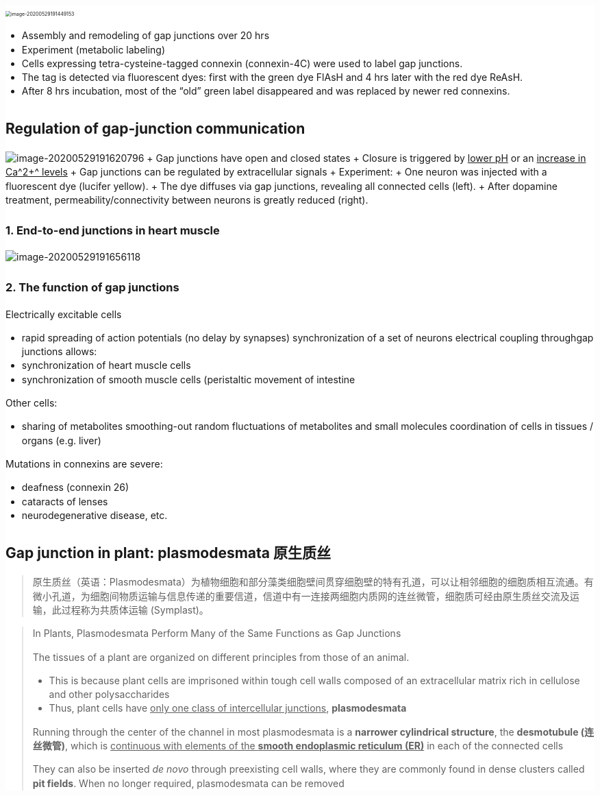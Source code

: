 <img src="https://20190531-1259353497.cos.ap-guangzhou.myqcloud.com/Cell%20Biology/image-20200529191449153.png" alt="image-20200529191449153" style="zoom:50%;" />

+ Assembly and remodeling of gap junctions over 20 hrs
+ Experiment (metabolic labeling)
 + Cells expressing tetra-cysteine-tagged connexin (connexin-4C) were used to label gap junctions.
 + The tag is detected via fluorescent dyes: first with the green dye FlAsH and 4 hrs later with the red dye ReAsH. 
 + After 8 hrs incubation, most of the “old” green label disappeared and was replaced by newer red connexins.

## Regulation of gap-junction communication

<img src="https://20190531-1259353497.cos.ap-guangzhou.myqcloud.com/Cell%20Biology/image-20200529191620796.png" alt="image-20200529191620796" style="zoom:100%;" />
+ Gap junctions have open and closed states
+ Closure is triggered by <u>lower pH</u> or an <u>increase in Ca^2+^ levels</u>
+ Gap junctions can be regulated by extracellular signals
+ Experiment:
 + One neuron was injected with a fluorescent dye (lucifer yellow).
 + The dye diffuses via gap junctions, revealing all connected cells (left).
 + After dopamine treatment, permeability/connectivity between neurons is greatly reduced (right).

### 1. End-to-end junctions in heart muscle

<img src="https://20190531-1259353497.cos.ap-guangzhou.myqcloud.com/Cell%20Biology/image-20200529191656118.png" alt="image-20200529191656118" style="zoom:100%;" />

### 2. The function of gap junctions

Electrically excitable cells
+ rapid spreading of action potentials (no delay by synapses) synchronization of a set of neurons electrical coupling throughgap junctions allows:
 + synchronization of heart muscle cells
 + synchronization of smooth muscle cells (peristaltic movement of intestine

Other cells:
+ sharing of metabolites smoothing-out random fluctuations of metabolites and small molecules coordination of cells in tissues / organs (e.g. liver)

Mutations in connexins are severe:
+ deafness (connexin 26)
+ cataracts of lenses
+ neurodegenerative disease, etc.

## Gap junction in plant: plasmodesmata 原生质丝

> 原生质丝（英语：Plasmodesmata）为植物细胞和部分藻类细胞壁间贯穿细胞壁的特有孔道，可以让相邻细胞的细胞质相互流通。有微小孔道，为细胞间物质运输与信息传递的重要信道，信道中有一连接两细胞内质网的连丝微管，细胞质可经由原生质丝交流及运输，此过程称为共质体运输 (Symplast)。

> In Plants, Plasmodesmata Perform Many of the Same Functions as Gap Junctions
>
> The tissues of a plant are organized on different principles from those of an animal. 
>
> + This is because plant cells are imprisoned within tough cell walls composed of an extracellular matrix rich in cellulose and other polysaccharides
>+ Thus, plant cells have <u>only one class of intercellular junctions</u>, **plasmodesmata**
> 
>Running through the center of the channel in most plasmodesmata is a **narrower cylindrical structure**, the **desmotubule (连丝微管)**, which is <u>continuous with elements of the **smooth endoplasmic reticulum (ER)**</u> in each of the connected cells
> 
>They can also be inserted *de novo* through preexisting cell walls, where they are commonly found in dense clusters called **pit fields**. When no longer required, plasmodesmata can be removed
